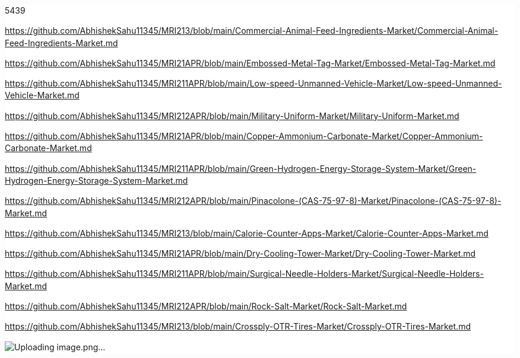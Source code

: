 5439</p><p><a href="https://github.com/AbhishekSahu11345/MRI213/blob/main/Commercial-Animal-Feed-Ingredients-Market/Commercial-Animal-Feed-Ingredients-Market.md">https://github.com/AbhishekSahu11345/MRI213/blob/main/Commercial-Animal-Feed-Ingredients-Market/Commercial-Animal-Feed-Ingredients-Market.md</a></p><p><a href="https://github.com/AbhishekSahu11345/MRI21APR/blob/main/Embossed-Metal-Tag-Market/Embossed-Metal-Tag-Market.md">https://github.com/AbhishekSahu11345/MRI21APR/blob/main/Embossed-Metal-Tag-Market/Embossed-Metal-Tag-Market.md</a></p><p><a href="https://github.com/AbhishekSahu11345/MRI211APR/blob/main/Low-speed-Unmanned-Vehicle-Market/Low-speed-Unmanned-Vehicle-Market.md">https://github.com/AbhishekSahu11345/MRI211APR/blob/main/Low-speed-Unmanned-Vehicle-Market/Low-speed-Unmanned-Vehicle-Market.md</a></p><p><a href="https://github.com/AbhishekSahu11345/MRI212APR/blob/main/Military-Uniform-Market/Military-Uniform-Market.md">https://github.com/AbhishekSahu11345/MRI212APR/blob/main/Military-Uniform-Market/Military-Uniform-Market.md</a></p><p><a href="https://github.com/AbhishekSahu11345/MRI21APR/blob/main/Copper-Ammonium-Carbonate-Market/Copper-Ammonium-Carbonate-Market.md">https://github.com/AbhishekSahu11345/MRI21APR/blob/main/Copper-Ammonium-Carbonate-Market/Copper-Ammonium-Carbonate-Market.md</a></p><p><a href="https://github.com/AbhishekSahu11345/MRI211APR/blob/main/Green-Hydrogen-Energy-Storage-System-Market/Green-Hydrogen-Energy-Storage-System-Market.md">https://github.com/AbhishekSahu11345/MRI211APR/blob/main/Green-Hydrogen-Energy-Storage-System-Market/Green-Hydrogen-Energy-Storage-System-Market.md</a></p><p><a href="https://github.com/AbhishekSahu11345/MRI212APR/blob/main/Pinacolone-(CAS-75-97-8)-Market/Pinacolone-(CAS-75-97-8)-Market.md">https://github.com/AbhishekSahu11345/MRI212APR/blob/main/Pinacolone-(CAS-75-97-8)-Market/Pinacolone-(CAS-75-97-8)-Market.md</a></p><p><a href="https://github.com/AbhishekSahu11345/MRI213/blob/main/Calorie-Counter-Apps-Market/Calorie-Counter-Apps-Market.md">https://github.com/AbhishekSahu11345/MRI213/blob/main/Calorie-Counter-Apps-Market/Calorie-Counter-Apps-Market.md</a></p><p><a href="https://github.com/AbhishekSahu11345/MRI21APR/blob/main/Dry-Cooling-Tower-Market/Dry-Cooling-Tower-Market.md">https://github.com/AbhishekSahu11345/MRI21APR/blob/main/Dry-Cooling-Tower-Market/Dry-Cooling-Tower-Market.md</a></p><p><a href="https://github.com/AbhishekSahu11345/MRI211APR/blob/main/Surgical-Needle-Holders-Market/Surgical-Needle-Holders-Market.md">https://github.com/AbhishekSahu11345/MRI211APR/blob/main/Surgical-Needle-Holders-Market/Surgical-Needle-Holders-Market.md</a></p><p><a href="https://github.com/AbhishekSahu11345/MRI212APR/blob/main/Rock-Salt-Market/Rock-Salt-Market.md">https://github.com/AbhishekSahu11345/MRI212APR/blob/main/Rock-Salt-Market/Rock-Salt-Market.md</a></p><p><a href="https://github.com/AbhishekSahu11345/MRI213/blob/main/Crossply-OTR-Tires-Market/Crossply-OTR-Tires-Market.md">https://github.com/AbhishekSahu11345/MRI213/blob/main/Crossply-OTR-Tires-Market/Crossply-OTR-Tires-Market.md</a></p>
![Uploading image.png…]()
